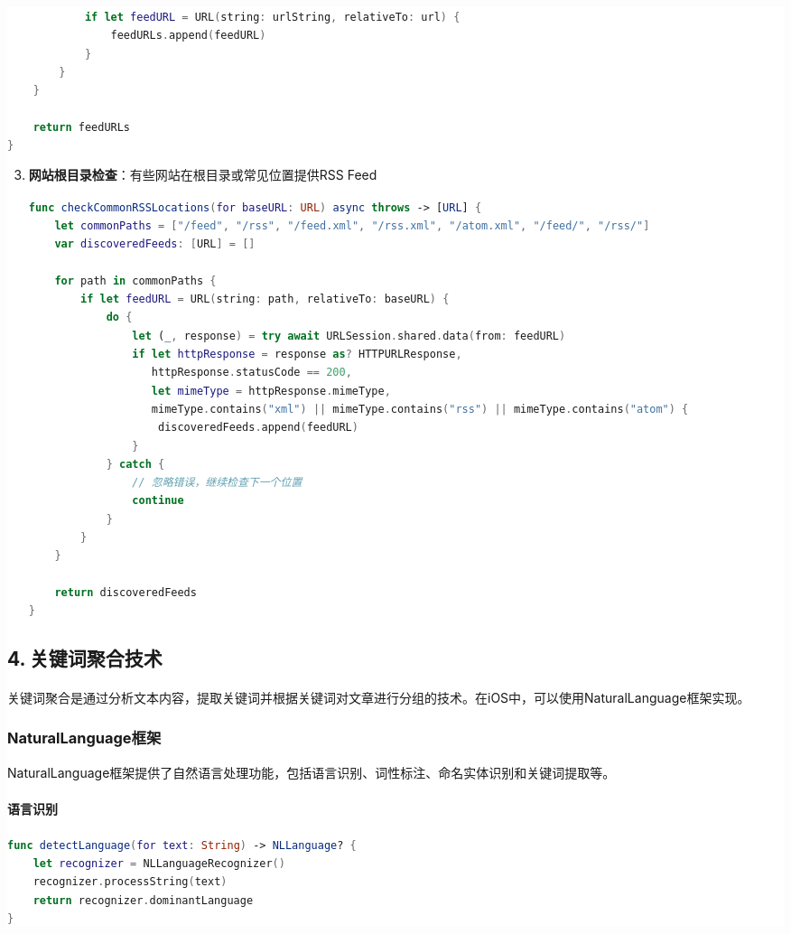    ```swift
               if let feedURL = URL(string: urlString, relativeTo: url) {
                   feedURLs.append(feedURL)
               }
           }
       }
       
       return feedURLs
   }
   ```

3. **网站根目录检查**：有些网站在根目录或常见位置提供RSS Feed
   ```swift
   func checkCommonRSSLocations(for baseURL: URL) async throws -> [URL] {
       let commonPaths = ["/feed", "/rss", "/feed.xml", "/rss.xml", "/atom.xml", "/feed/", "/rss/"]
       var discoveredFeeds: [URL] = []
       
       for path in commonPaths {
           if let feedURL = URL(string: path, relativeTo: baseURL) {
               do {
                   let (_, response) = try await URLSession.shared.data(from: feedURL)
                   if let httpResponse = response as? HTTPURLResponse,
                      httpResponse.statusCode == 200,
                      let mimeType = httpResponse.mimeType,
                      mimeType.contains("xml") || mimeType.contains("rss") || mimeType.contains("atom") {
                       discoveredFeeds.append(feedURL)
                   }
               } catch {
                   // 忽略错误，继续检查下一个位置
                   continue
               }
           }
       }
       
       return discoveredFeeds
   }
   ```

## 4. 关键词聚合技术

关键词聚合是通过分析文本内容，提取关键词并根据关键词对文章进行分组的技术。在iOS中，可以使用NaturalLanguage框架实现。

### NaturalLanguage框架

NaturalLanguage框架提供了自然语言处理功能，包括语言识别、词性标注、命名实体识别和关键词提取等。

#### 语言识别
```swift
func detectLanguage(for text: String) -> NLLanguage? {
    let recognizer = NLLanguageRecognizer()
    recognizer.processString(text)
    return recognizer.dominantLanguage
}
```
